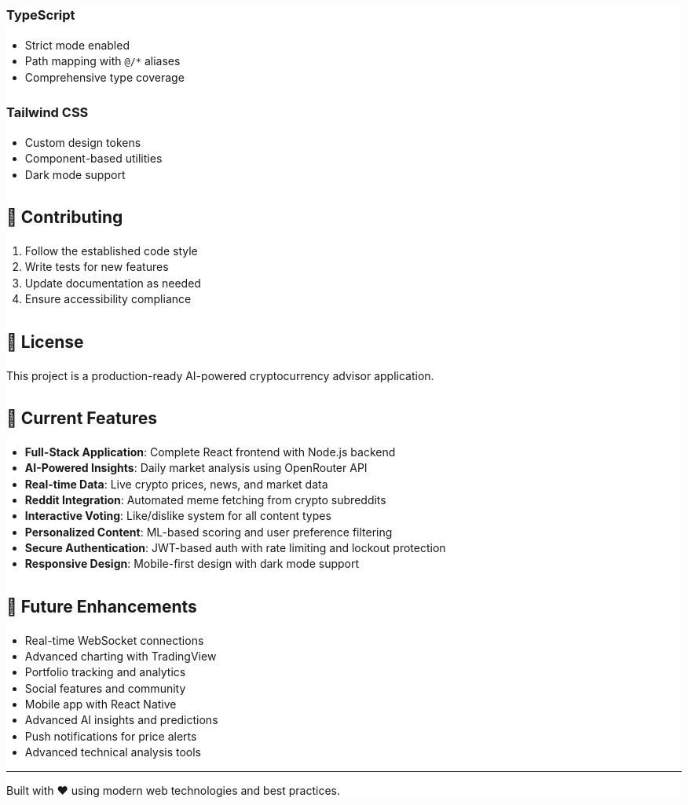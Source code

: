 ### TypeScript
- Strict mode enabled
- Path mapping with `@/*` aliases
- Comprehensive type coverage

### Tailwind CSS
- Custom design tokens
- Component-based utilities
- Dark mode support

## 🤝 Contributing

1. Follow the established code style
2. Write tests for new features
3. Update documentation as needed
4. Ensure accessibility compliance

## 📄 License

This project is a production-ready AI-powered cryptocurrency advisor application.

## 🎯 Current Features

- **Full-Stack Application**: Complete React frontend with Node.js backend
- **AI-Powered Insights**: Daily market analysis using OpenRouter API
- **Real-time Data**: Live crypto prices, news, and market data
- **Reddit Integration**: Automated meme fetching from crypto subreddits
- **Interactive Voting**: Like/dislike system for all content types
- **Personalized Content**: ML-based scoring and user preference filtering
- **Secure Authentication**: JWT-based auth with rate limiting and lockout protection
- **Responsive Design**: Mobile-first design with dark mode support

## 🚀 Future Enhancements

- Real-time WebSocket connections
- Advanced charting with TradingView
- Portfolio tracking and analytics
- Social features and community
- Mobile app with React Native
- Advanced AI insights and predictions
- Push notifications for price alerts
- Advanced technical analysis tools

---

Built with ❤️ using modern web technologies and best practices.
